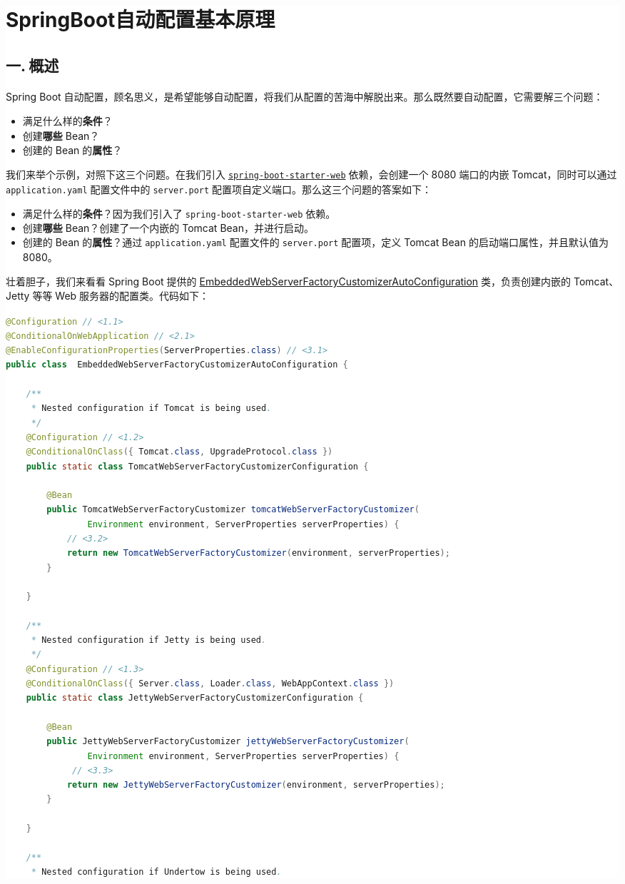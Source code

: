 # SpringBoot自动配置基本原理

## 一. 概述

Spring Boot 自动配置，顾名思义，是希望能够自动配置，将我们从配置的苦海中解脱出来。那么既然要自动配置，它需要解三个问题：

- 满足什么样的**条件**？
- 创建**哪些** Bean？
- 创建的 Bean 的**属性**？

我们来举个示例，对照下这三个问题。在我们引入 [`spring-boot-starter-web`](https://mvnrepository.com/artifact/org.springframework.boot/spring-boot-starter-web) 依赖，会创建一个 8080 端口的内嵌 Tomcat，同时可以通过 `application.yaml` 配置文件中的 `server.port` 配置项自定义端口。那么这三个问题的答案如下：

- 满足什么样的**条件**？因为我们引入了 `spring-boot-starter-web` 依赖。
- 创建**哪些** Bean？创建了一个内嵌的 Tomcat Bean，并进行启动。
- 创建的 Bean 的**属性**？通过 `application.yaml` 配置文件的 `server.port` 配置项，定义 Tomcat Bean 的启动端口属性，并且默认值为 8080。

壮着胆子，我们来看看 Spring Boot 提供的 [EmbeddedWebServerFactoryCustomizerAutoConfiguration](https://github.com/spring-projects/spring-boot/blob/master/spring-boot-project/spring-boot-autoconfigure/src/main/java/org/springframework/boot/autoconfigure/web/embedded/EmbeddedWebServerFactoryCustomizerAutoConfiguration.java) 类，负责创建内嵌的 Tomcat、Jetty 等等 Web 服务器的配置类。代码如下：

```java
@Configuration // <1.1>
@ConditionalOnWebApplication // <2.1>
@EnableConfigurationProperties(ServerProperties.class) // <3.1>
public class  EmbeddedWebServerFactoryCustomizerAutoConfiguration {

	/**
	 * Nested configuration if Tomcat is being used.
	 */
	@Configuration // <1.2>
	@ConditionalOnClass({ Tomcat.class, UpgradeProtocol.class })
	public static class TomcatWebServerFactoryCustomizerConfiguration {

		@Bean
		public TomcatWebServerFactoryCustomizer tomcatWebServerFactoryCustomizer(
				Environment environment, ServerProperties serverProperties) {
			// <3.2>
			return new TomcatWebServerFactoryCustomizer(environment, serverProperties);
		}

	}

	/**
	 * Nested configuration if Jetty is being used.
	 */
	@Configuration // <1.3>
	@ConditionalOnClass({ Server.class, Loader.class, WebAppContext.class })
	public static class JettyWebServerFactoryCustomizerConfiguration {

		@Bean
		public JettyWebServerFactoryCustomizer jettyWebServerFactoryCustomizer(
				Environment environment, ServerProperties serverProperties) {
			 // <3.3>
			return new JettyWebServerFactoryCustomizer(environment, serverProperties);
		}

	}

	/**
	 * Nested configuration if Undertow is being used.
```